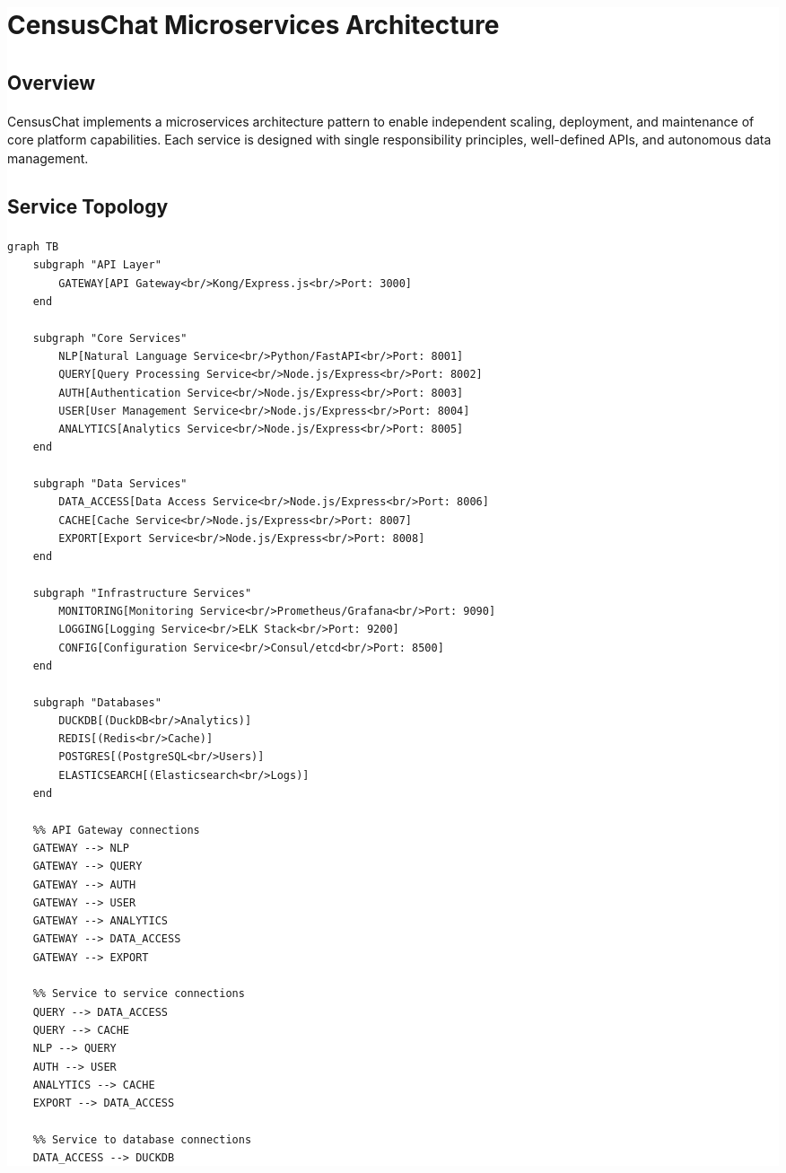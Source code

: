 # CensusChat Microservices Architecture

## Overview

CensusChat implements a microservices architecture pattern to enable independent scaling, deployment, and maintenance of core platform capabilities. Each service is designed with single responsibility principles, well-defined APIs, and autonomous data management.

## Service Topology

```mermaid
graph TB
    subgraph "API Layer"
        GATEWAY[API Gateway<br/>Kong/Express.js<br/>Port: 3000]
    end
    
    subgraph "Core Services"
        NLP[Natural Language Service<br/>Python/FastAPI<br/>Port: 8001]
        QUERY[Query Processing Service<br/>Node.js/Express<br/>Port: 8002]
        AUTH[Authentication Service<br/>Node.js/Express<br/>Port: 8003]
        USER[User Management Service<br/>Node.js/Express<br/>Port: 8004]
        ANALYTICS[Analytics Service<br/>Node.js/Express<br/>Port: 8005]
    end
    
    subgraph "Data Services"
        DATA_ACCESS[Data Access Service<br/>Node.js/Express<br/>Port: 8006]
        CACHE[Cache Service<br/>Node.js/Express<br/>Port: 8007]
        EXPORT[Export Service<br/>Node.js/Express<br/>Port: 8008]
    end
    
    subgraph "Infrastructure Services"
        MONITORING[Monitoring Service<br/>Prometheus/Grafana<br/>Port: 9090]
        LOGGING[Logging Service<br/>ELK Stack<br/>Port: 9200]
        CONFIG[Configuration Service<br/>Consul/etcd<br/>Port: 8500]
    end
    
    subgraph "Databases"
        DUCKDB[(DuckDB<br/>Analytics)]
        REDIS[(Redis<br/>Cache)]
        POSTGRES[(PostgreSQL<br/>Users)]
        ELASTICSEARCH[(Elasticsearch<br/>Logs)]
    end
    
    %% API Gateway connections
    GATEWAY --> NLP
    GATEWAY --> QUERY
    GATEWAY --> AUTH
    GATEWAY --> USER
    GATEWAY --> ANALYTICS
    GATEWAY --> DATA_ACCESS
    GATEWAY --> EXPORT
    
    %% Service to service connections
    QUERY --> DATA_ACCESS
    QUERY --> CACHE
    NLP --> QUERY
    AUTH --> USER
    ANALYTICS --> CACHE
    EXPORT --> DATA_ACCESS
    
    %% Service to database connections
    DATA_ACCESS --> DUCKDB
```